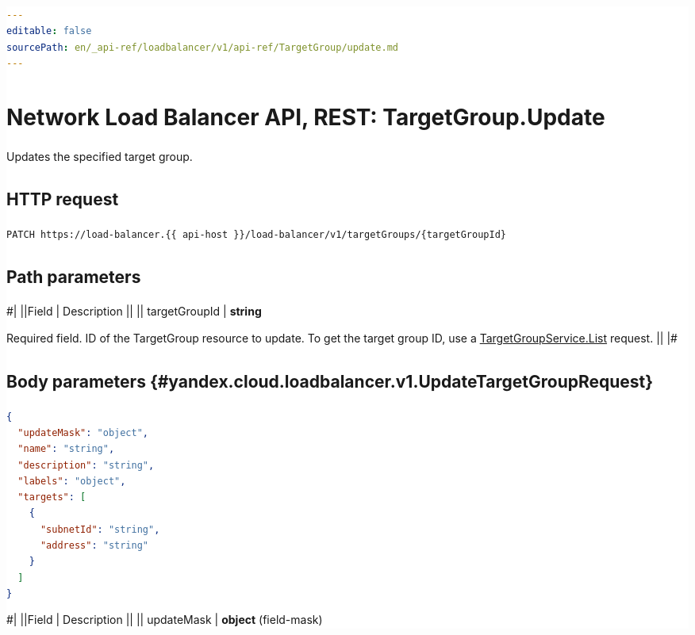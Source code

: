 ```yaml
---
editable: false
sourcePath: en/_api-ref/loadbalancer/v1/api-ref/TargetGroup/update.md
---
```


# Network Load Balancer API, REST: TargetGroup.Update

Updates the specified target group.

## HTTP request

```
PATCH https://load-balancer.{{ api-host }}/load-balancer/v1/targetGroups/{targetGroupId}
```

## Path parameters

#|
||Field | Description ||
|| targetGroupId | **string**

Required field. ID of the TargetGroup resource to update.
To get the target group ID, use a [TargetGroupService.List](/docs/network-load-balancer/api-ref/TargetGroup/list#List) request. ||
|#

## Body parameters {#yandex.cloud.loadbalancer.v1.UpdateTargetGroupRequest}

```json
{
  "updateMask": "object",
  "name": "string",
  "description": "string",
  "labels": "object",
  "targets": [
    {
      "subnetId": "string",
      "address": "string"
    }
  ]
}
```

#|
||Field | Description ||
|| updateMask | **object** (field-mask)
